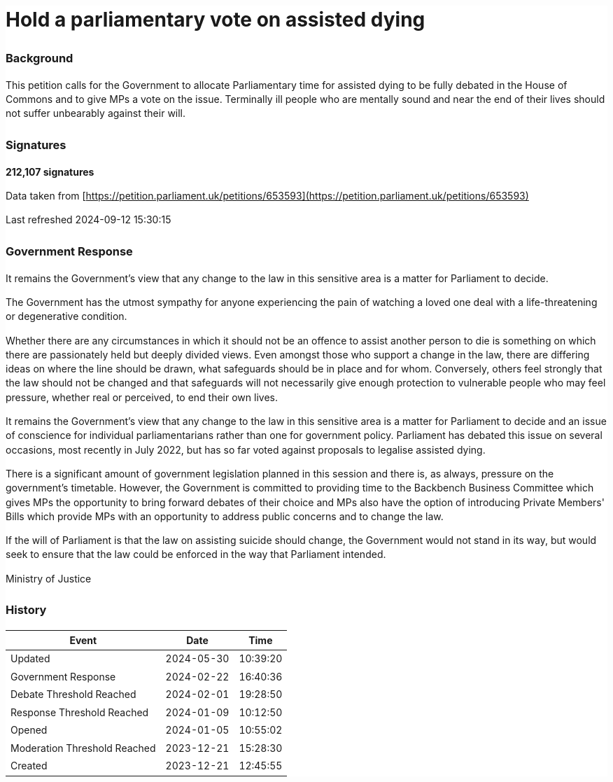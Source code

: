 # Hold a parliamentary vote on assisted dying

### Background

This petition calls for the Government to allocate Parliamentary time for assisted dying to be fully debated in the House of Commons and to give MPs a vote on the issue. Terminally ill people who are mentally sound and near the end of their lives should not suffer unbearably against their will.

### Signatures

**212,107 signatures**

Data taken from [https://petition.parliament.uk/petitions/653593](https://petition.parliament.uk/petitions/653593)

Last refreshed 2024-09-12 15:30:15

### Government Response

It remains the Government’s view that any change to the law in this sensitive area is a matter for Parliament to decide. 

The Government has the utmost sympathy for anyone experiencing the pain of watching a loved one deal with a life-threatening or degenerative condition.

Whether there are any circumstances in which it should not be an offence to assist another person to die is something on which there are passionately held but deeply divided views. Even amongst those who support a change in the law, there are differing ideas on where the line should be drawn, what safeguards should be in place and for whom.  Conversely, others feel strongly that the law should not be changed and that safeguards will not necessarily give enough protection to vulnerable people who may feel pressure, whether real or perceived, to end their own lives.

It remains the Government’s view that any change to the law in this sensitive area is a matter for Parliament to decide and an issue of conscience for individual parliamentarians rather than one for government policy. Parliament has debated this issue on several occasions, most recently in July 2022, but has so far voted against proposals to legalise assisted dying.   

There is a significant amount of government legislation planned in this session and there is, as always, pressure on the government’s timetable. However, the Government is committed to providing time to the Backbench Business Committee which gives MPs the opportunity to bring forward debates of their choice and MPs also have the option of introducing Private Members' Bills which provide MPs with an opportunity to address public concerns and to change the law.

If the will of Parliament is that the law on assisting suicide should change, the Government would not stand in its  way, but would seek to ensure that the law could be enforced in the way that Parliament intended.

Ministry of Justice

### History

| Event | Date | Time |
| - | - | - |
| Updated | 2024-05-30 | 10:39:20 |
| Government Response | 2024-02-22 | 16:40:36 |
| Debate Threshold Reached | 2024-02-01 | 19:28:50 |
| Response Threshold Reached | 2024-01-09 | 10:12:50 |
| Opened | 2024-01-05 | 10:55:02 |
| Moderation Threshold Reached | 2023-12-21 | 15:28:30 |
| Created | 2023-12-21 | 12:45:55 |